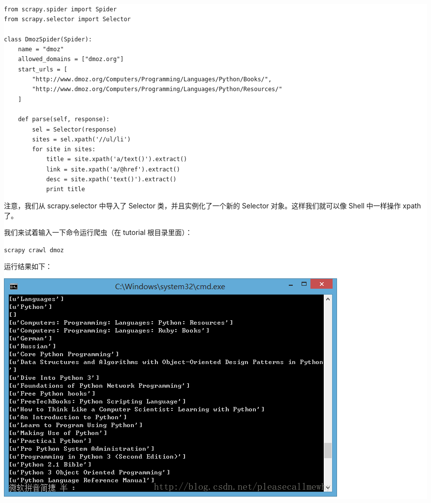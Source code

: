 ```
from scrapy.spider import Spider  
from scrapy.selector import Selector  
  
class DmozSpider(Spider):  
    name = "dmoz"  
    allowed_domains = ["dmoz.org"]  
    start_urls = [  
        "http://www.dmoz.org/Computers/Programming/Languages/Python/Books/",  
        "http://www.dmoz.org/Computers/Programming/Languages/Python/Resources/"  
    ]  
  
    def parse(self, response):  
        sel = Selector(response)  
        sites = sel.xpath('//ul/li')  
        for site in sites:  
            title = site.xpath('a/text()').extract()  
            link = site.xpath('a/@href').extract()  
            desc = site.xpath('text()').extract()  
            print title  
```

注意，我们从 scrapy.selector 中导入了 Selector 类，并且实例化了一个新的 Selector 对象。这样我们就可以像 Shell 中一样操作 xpath 了。

我们来试着输入一下命令运行爬虫（在 tutorial 根目录里面）：

```
scrapy crawl dmoz
```

运行结果如下：

![](images/42.png)
